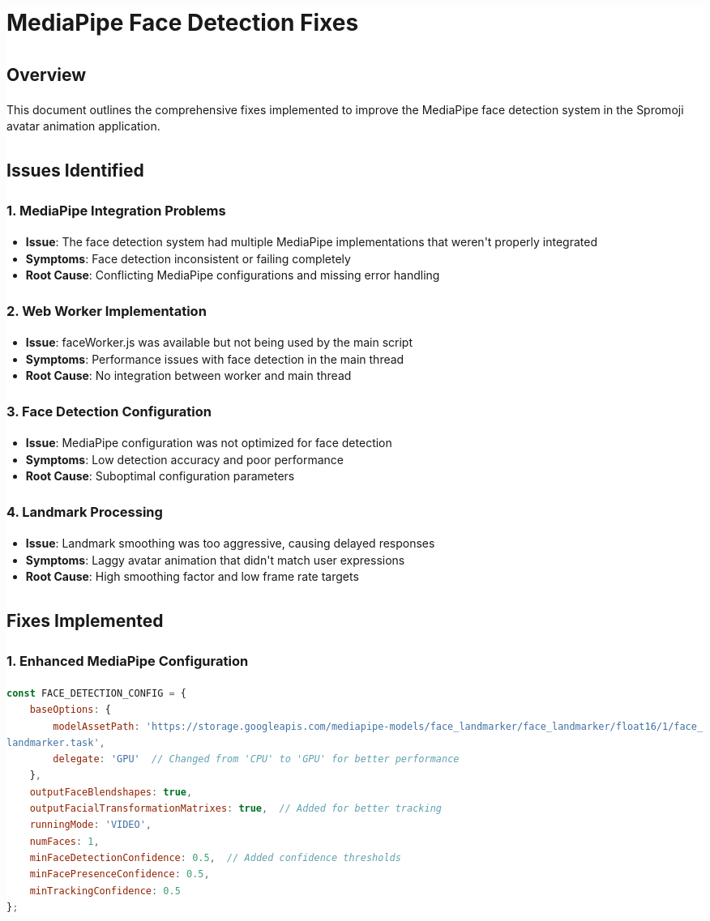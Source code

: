 # MediaPipe Face Detection Fixes

## Overview
This document outlines the comprehensive fixes implemented to improve the MediaPipe face detection system in the Spromoji avatar animation application.

## Issues Identified

### 1. MediaPipe Integration Problems
- **Issue**: The face detection system had multiple MediaPipe implementations that weren't properly integrated
- **Symptoms**: Face detection inconsistent or failing completely
- **Root Cause**: Conflicting MediaPipe configurations and missing error handling

### 2. Web Worker Implementation
- **Issue**: faceWorker.js was available but not being used by the main script
- **Symptoms**: Performance issues with face detection in the main thread
- **Root Cause**: No integration between worker and main thread

### 3. Face Detection Configuration
- **Issue**: MediaPipe configuration was not optimized for face detection
- **Symptoms**: Low detection accuracy and poor performance
- **Root Cause**: Suboptimal configuration parameters

### 4. Landmark Processing
- **Issue**: Landmark smoothing was too aggressive, causing delayed responses
- **Symptoms**: Laggy avatar animation that didn't match user expressions
- **Root Cause**: High smoothing factor and low frame rate targets

## Fixes Implemented

### 1. Enhanced MediaPipe Configuration
```javascript
const FACE_DETECTION_CONFIG = {
    baseOptions: {
        modelAssetPath: 'https://storage.googleapis.com/mediapipe-models/face_landmarker/face_landmarker/float16/1/face_landmarker.task',
        delegate: 'GPU'  // Changed from 'CPU' to 'GPU' for better performance
    },
    outputFaceBlendshapes: true,
    outputFacialTransformationMatrixes: true,  // Added for better tracking
    runningMode: 'VIDEO',
    numFaces: 1,
    minFaceDetectionConfidence: 0.5,  // Added confidence thresholds
    minFacePresenceConfidence: 0.5,
    minTrackingConfidence: 0.5
};
```

